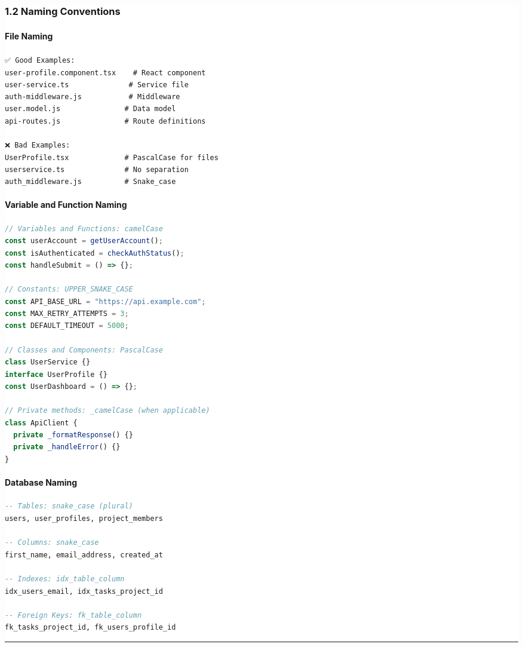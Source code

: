 ### 1.2 Naming Conventions

#### File Naming

```
✅ Good Examples:
user-profile.component.tsx    # React component
user-service.ts              # Service file
auth-middleware.js           # Middleware
user.model.js               # Data model
api-routes.js               # Route definitions

❌ Bad Examples:
UserProfile.tsx             # PascalCase for files
userservice.ts              # No separation
auth_middleware.js          # Snake_case
```

#### Variable and Function Naming

```typescript
// Variables and Functions: camelCase
const userAccount = getUserAccount();
const isAuthenticated = checkAuthStatus();
const handleSubmit = () => {};

// Constants: UPPER_SNAKE_CASE
const API_BASE_URL = "https://api.example.com";
const MAX_RETRY_ATTEMPTS = 3;
const DEFAULT_TIMEOUT = 5000;

// Classes and Components: PascalCase
class UserService {}
interface UserProfile {}
const UserDashboard = () => {};

// Private methods: _camelCase (when applicable)
class ApiClient {
  private _formatResponse() {}
  private _handleError() {}
}
```

#### Database Naming

```sql
-- Tables: snake_case (plural)
users, user_profiles, project_members

-- Columns: snake_case
first_name, email_address, created_at

-- Indexes: idx_table_column
idx_users_email, idx_tasks_project_id

-- Foreign Keys: fk_table_column
fk_tasks_project_id, fk_users_profile_id
```

---